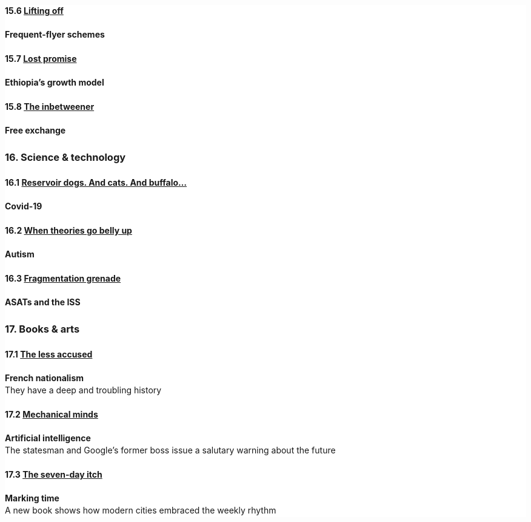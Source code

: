 
#### 15.6 [Lifting off](https://www.economist.com/finance-and-economics/2021/11/20/frequent-flyer-schemes-provide-airlines-with-a-lifeline)
**Frequent-flyer schemes**  
  

#### 15.7 [Lost promise](https://www.economist.com/finance-and-economics/2021/11/20/the-violence-in-ethiopia-imperils-an-impressive-growth-record)
**Ethiopia’s growth model**  
  

#### 15.8 [The inbetweener](https://www.economist.com/finance-and-economics/2021/11/20/janos-kornai-understood-capitalism-by-studying-its-opposite)
**Free exchange**  
  

### 16. Science & technology
#### 16.1 [Reservoir dogs. And cats. And buffalo…](https://www.economist.com/science-and-technology/hidey-holes-for-sars-cov-2-1/21806334)
**Covid-19**  
  

#### 16.2 [When theories go belly up](https://www.economist.com/science-and-technology/can-an-upset-gut-microbiome-cause-autism/21806337)
**Autism**  
  

#### 16.3 [Fragmentation grenade](https://www.economist.com/science-and-technology/2021/11/18/a-russian-anti-satellite-missile-test-puts-the-iss-in-peril)
**ASATs and the ISS**  
  

### 17. Books & arts
#### 17.1 [The less accused](https://www.economist.com/books-and-arts/2021/11/20/far-right-ideas-are-gaining-a-renewed-respectability-in-france)
**French nationalism**  
They have a deep and troubling history  

#### 17.2 [Mechanical minds](https://www.economist.com/books-and-arts/2021/11/20/henry-kissinger-and-eric-schmidt-take-on-ai)
**Artificial intelligence**  
The statesman and Google’s former boss issue a salutary warning about the future  

#### 17.3 [The seven-day itch](https://www.economist.com/books-and-arts/2021/11/20/how-the-seven-day-week-came-to-rule-the-world)
**Marking time**  
A new book shows how modern cities embraced the weekly rhythm  
